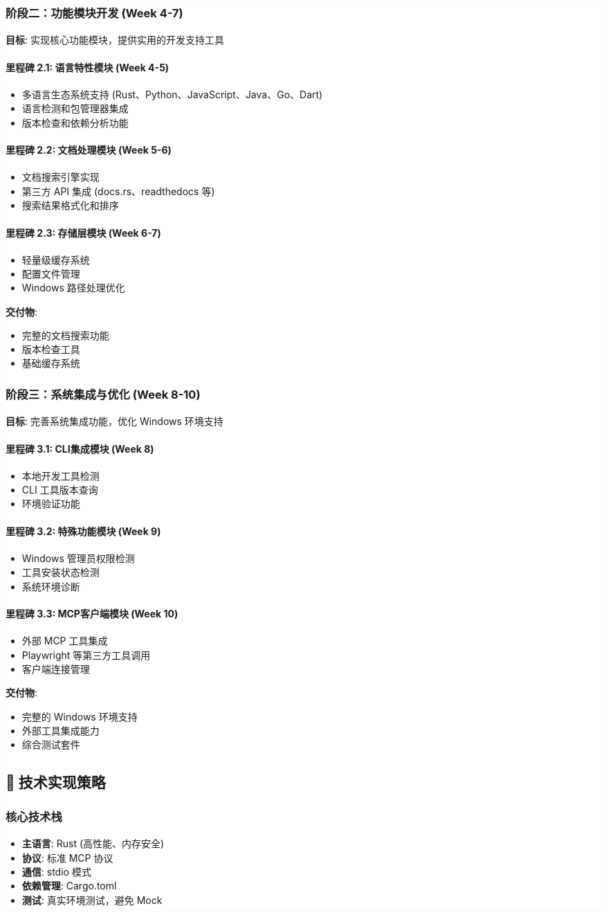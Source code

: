 ### 阶段二：功能模块开发 (Week 4-7)
**目标**: 实现核心功能模块，提供实用的开发支持工具

#### 里程碑 2.1: 语言特性模块 (Week 4-5)
- 多语言生态系统支持 (Rust、Python、JavaScript、Java、Go、Dart)
- 语言检测和包管理器集成
- 版本检查和依赖分析功能

#### 里程碑 2.2: 文档处理模块 (Week 5-6)
- 文档搜索引擎实现
- 第三方 API 集成 (docs.rs、readthedocs 等)
- 搜索结果格式化和排序

#### 里程碑 2.3: 存储层模块 (Week 6-7)
- 轻量级缓存系统
- 配置文件管理
- Windows 路径处理优化

**交付物**:
- 完整的文档搜索功能
- 版本检查工具
- 基础缓存系统

### 阶段三：系统集成与优化 (Week 8-10)
**目标**: 完善系统集成功能，优化 Windows 环境支持

#### 里程碑 3.1: CLI集成模块 (Week 8)
- 本地开发工具检测
- CLI 工具版本查询
- 环境验证功能

#### 里程碑 3.2: 特殊功能模块 (Week 9)
- Windows 管理员权限检测
- 工具安装状态检测
- 系统环境诊断

#### 里程碑 3.3: MCP客户端模块 (Week 10)
- 外部 MCP 工具集成
- Playwright 等第三方工具调用
- 客户端连接管理

**交付物**:
- 完整的 Windows 环境支持
- 外部工具集成能力
- 综合测试套件

## 🔧 技术实现策略

### 核心技术栈
- **主语言**: Rust (高性能、内存安全)
- **协议**: 标准 MCP 协议
- **通信**: stdio 模式
- **依赖管理**: Cargo.toml
- **测试**: 真实环境测试，避免 Mock
